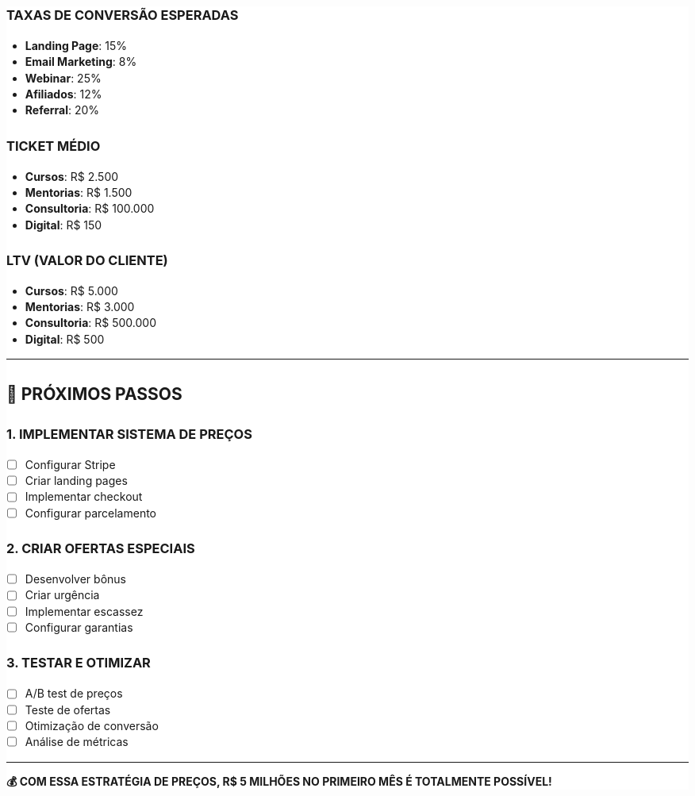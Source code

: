 ### **TAXAS DE CONVERSÃO ESPERADAS**
- **Landing Page**: 15%
- **Email Marketing**: 8%
- **Webinar**: 25%
- **Afiliados**: 12%
- **Referral**: 20%

### **TICKET MÉDIO**
- **Cursos**: R$ 2.500
- **Mentorias**: R$ 1.500
- **Consultoria**: R$ 100.000
- **Digital**: R$ 150

### **LTV (VALOR DO CLIENTE)**
- **Cursos**: R$ 5.000
- **Mentorias**: R$ 3.000
- **Consultoria**: R$ 500.000
- **Digital**: R$ 500

---

## 🚀 **PRÓXIMOS PASSOS**

### **1. IMPLEMENTAR SISTEMA DE PREÇOS**
- [ ] Configurar Stripe
- [ ] Criar landing pages
- [ ] Implementar checkout
- [ ] Configurar parcelamento

### **2. CRIAR OFERTAS ESPECIAIS**
- [ ] Desenvolver bônus
- [ ] Criar urgência
- [ ] Implementar escassez
- [ ] Configurar garantias

### **3. TESTAR E OTIMIZAR**
- [ ] A/B test de preços
- [ ] Teste de ofertas
- [ ] Otimização de conversão
- [ ] Análise de métricas

---

**💰 COM ESSA ESTRATÉGIA DE PREÇOS, R$ 5 MILHÕES NO PRIMEIRO MÊS É TOTALMENTE POSSÍVEL!**
